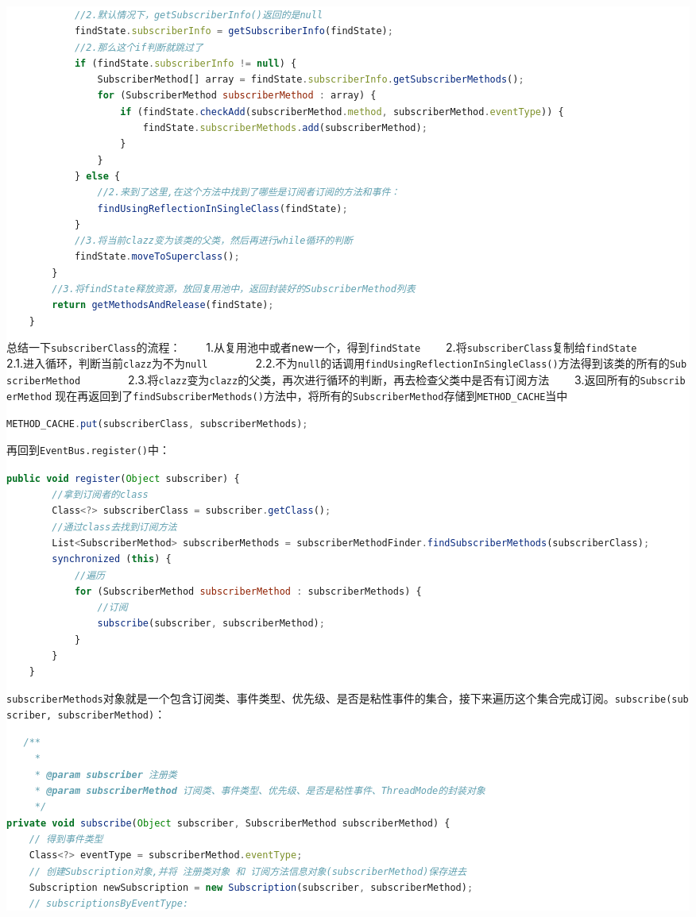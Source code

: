 ```js
            //2.默认情况下，getSubscriberInfo()返回的是null
            findState.subscriberInfo = getSubscriberInfo(findState);
            //2.那么这个if判断就跳过了
            if (findState.subscriberInfo != null) {
                SubscriberMethod[] array = findState.subscriberInfo.getSubscriberMethods();
                for (SubscriberMethod subscriberMethod : array) {
                    if (findState.checkAdd(subscriberMethod.method, subscriberMethod.eventType)) {
                        findState.subscriberMethods.add(subscriberMethod);
                    }
                }
            } else {
                //2.来到了这里,在这个方法中找到了哪些是订阅者订阅的方法和事件：
                findUsingReflectionInSingleClass(findState);
            }
            //3.将当前clazz变为该类的父类，然后再进行while循环的判断
            findState.moveToSuperclass();
        }
        //3.将findState释放资源，放回复用池中，返回封装好的SubscriberMethod列表
        return getMethodsAndRelease(findState);
    }
```
总结一下`subscriberClass`的流程：
&emsp;&emsp;1.从复用池中或者new一个，得到`findState`
&emsp;&emsp;2.将`subscriberClass`复制给`findState`
&emsp;&emsp;&emsp;&emsp;2.1.进入循环，判断当前`clazz`为不为`null`
&emsp;&emsp;&emsp;&emsp;2.2.不为`null`的话调用`findUsingReflectionInSingleClass()`方法得到该类的所有的`SubscriberMethod`
&emsp;&emsp;&emsp;&emsp;2.3.将`clazz`变为`clazz`的父类，再次进行循环的判断，再去检查父类中是否有订阅方法
&emsp;&emsp;3.返回所有的`SubscriberMethod`
现在再返回到了`findSubscriberMethods()`方法中，将所有的`SubscriberMethod`存储到`METHOD_CACHE`当中
```js
METHOD_CACHE.put(subscriberClass, subscriberMethods);
```
再回到`EventBus.register()`中：
```js
public void register(Object subscriber) {
        //拿到订阅者的class
        Class<?> subscriberClass = subscriber.getClass();
        //通过class去找到订阅方法
        List<SubscriberMethod> subscriberMethods = subscriberMethodFinder.findSubscriberMethods(subscriberClass);
        synchronized (this) {
            //遍历
            for (SubscriberMethod subscriberMethod : subscriberMethods) {
                //订阅
                subscribe(subscriber, subscriberMethod);
            }
        }
    }
```
`subscriberMethods`对象就是一个包含订阅类、事件类型、优先级、是否是粘性事件的集合，接下来遍历这个集合完成订阅。`subscribe(subscriber, subscriberMethod)`：
```js
   /**
     *
     * @param subscriber 注册类
     * @param subscriberMethod 订阅类、事件类型、优先级、是否是粘性事件、ThreadMode的封装对象
     */
private void subscribe(Object subscriber, SubscriberMethod subscriberMethod) {
    // 得到事件类型
    Class<?> eventType = subscriberMethod.eventType;
    // 创建Subscription对象,并将 注册类对象 和 订阅方法信息对象(subscriberMethod)保存进去
    Subscription newSubscription = new Subscription(subscriber, subscriberMethod);
    // subscriptionsByEventType:
```